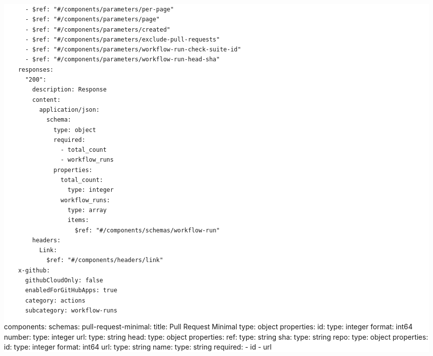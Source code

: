           - $ref: "#/components/parameters/per-page"
          - $ref: "#/components/parameters/page"
          - $ref: "#/components/parameters/created"
          - $ref: "#/components/parameters/exclude-pull-requests"
          - $ref: "#/components/parameters/workflow-run-check-suite-id"
          - $ref: "#/components/parameters/workflow-run-head-sha"
        responses:
          "200":
            description: Response
            content:
              application/json:
                schema:
                  type: object
                  required:
                    - total_count
                    - workflow_runs
                  properties:
                    total_count:
                      type: integer
                    workflow_runs:
                      type: array
                      items:
                        $ref: "#/components/schemas/workflow-run"
            headers:
              Link:
                $ref: "#/components/headers/link"
        x-github:
          githubCloudOnly: false
          enabledForGitHubApps: true
          category: actions
          subcategory: workflow-runs
  components:
    schemas:
      pull-request-minimal:
        title: Pull Request Minimal
        type: object
        properties:
          id:
            type: integer
            format: int64
          number:
            type: integer
          url:
            type: string
          head:
            type: object
            properties:
              ref:
                type: string
              sha:
                type: string
              repo:
                type: object
                properties:
                  id:
                    type: integer
                    format: int64
                  url:
                    type: string
                  name:
                    type: string
                required:
                  - id
                  - url